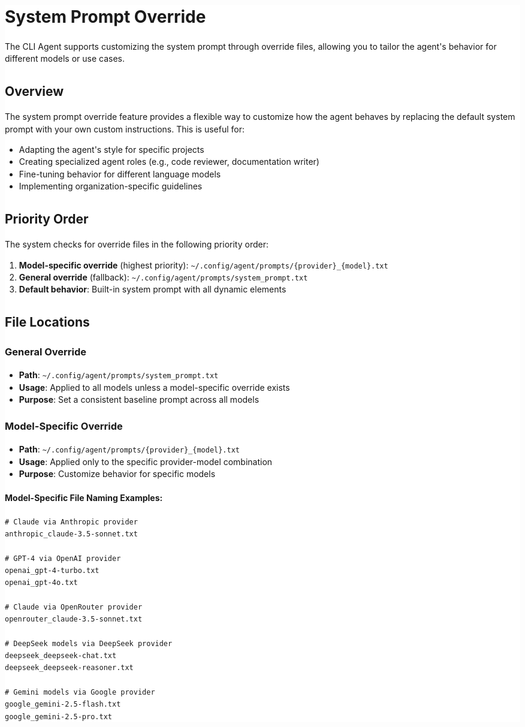 # System Prompt Override

The CLI Agent supports customizing the system prompt through override files, allowing you to tailor the agent's behavior for different models or use cases.

## Overview

The system prompt override feature provides a flexible way to customize how the agent behaves by replacing the default system prompt with your own custom instructions. This is useful for:

- Adapting the agent's style for specific projects
- Creating specialized agent roles (e.g., code reviewer, documentation writer)
- Fine-tuning behavior for different language models
- Implementing organization-specific guidelines

## Priority Order

The system checks for override files in the following priority order:

1. **Model-specific override** (highest priority): `~/.config/agent/prompts/{provider}_{model}.txt`
2. **General override** (fallback): `~/.config/agent/prompts/system_prompt.txt`
3. **Default behavior**: Built-in system prompt with all dynamic elements

## File Locations

### General Override
- **Path**: `~/.config/agent/prompts/system_prompt.txt`
- **Usage**: Applied to all models unless a model-specific override exists
- **Purpose**: Set a consistent baseline prompt across all models

### Model-Specific Override
- **Path**: `~/.config/agent/prompts/{provider}_{model}.txt`
- **Usage**: Applied only to the specific provider-model combination
- **Purpose**: Customize behavior for specific models

#### Model-Specific File Naming Examples:
```
# Claude via Anthropic provider
anthropic_claude-3.5-sonnet.txt

# GPT-4 via OpenAI provider  
openai_gpt-4-turbo.txt
openai_gpt-4o.txt

# Claude via OpenRouter provider
openrouter_claude-3.5-sonnet.txt

# DeepSeek models via DeepSeek provider
deepseek_deepseek-chat.txt
deepseek_deepseek-reasoner.txt

# Gemini models via Google provider
google_gemini-2.5-flash.txt
google_gemini-2.5-pro.txt
```
